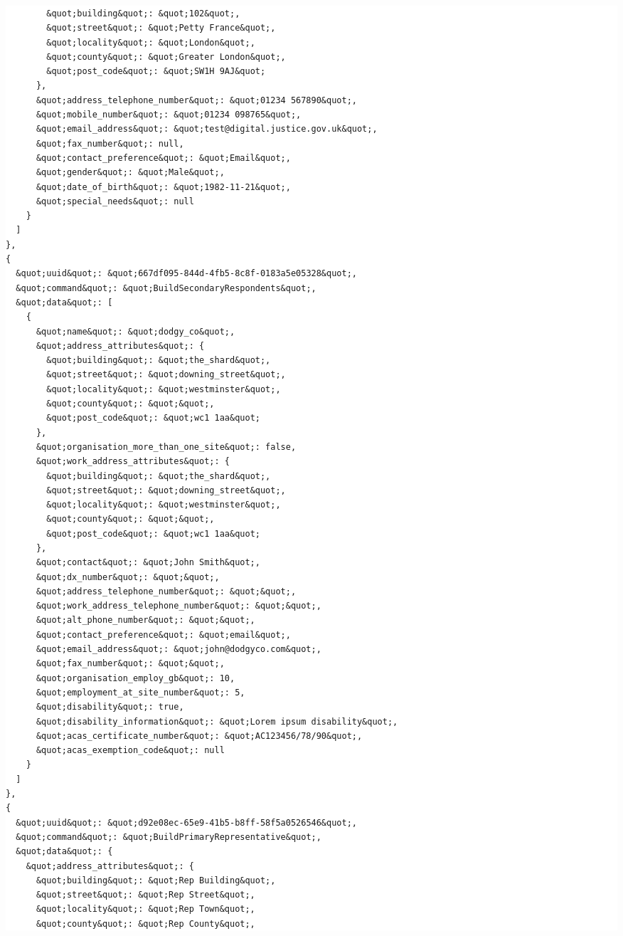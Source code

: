             &quot;building&quot;: &quot;102&quot;,
            &quot;street&quot;: &quot;Petty France&quot;,
            &quot;locality&quot;: &quot;London&quot;,
            &quot;county&quot;: &quot;Greater London&quot;,
            &quot;post_code&quot;: &quot;SW1H 9AJ&quot;
          },
          &quot;address_telephone_number&quot;: &quot;01234 567890&quot;,
          &quot;mobile_number&quot;: &quot;01234 098765&quot;,
          &quot;email_address&quot;: &quot;test@digital.justice.gov.uk&quot;,
          &quot;fax_number&quot;: null,
          &quot;contact_preference&quot;: &quot;Email&quot;,
          &quot;gender&quot;: &quot;Male&quot;,
          &quot;date_of_birth&quot;: &quot;1982-11-21&quot;,
          &quot;special_needs&quot;: null
        }
      ]
    },
    {
      &quot;uuid&quot;: &quot;667df095-844d-4fb5-8c8f-0183a5e05328&quot;,
      &quot;command&quot;: &quot;BuildSecondaryRespondents&quot;,
      &quot;data&quot;: [
        {
          &quot;name&quot;: &quot;dodgy_co&quot;,
          &quot;address_attributes&quot;: {
            &quot;building&quot;: &quot;the_shard&quot;,
            &quot;street&quot;: &quot;downing_street&quot;,
            &quot;locality&quot;: &quot;westminster&quot;,
            &quot;county&quot;: &quot;&quot;,
            &quot;post_code&quot;: &quot;wc1 1aa&quot;
          },
          &quot;organisation_more_than_one_site&quot;: false,
          &quot;work_address_attributes&quot;: {
            &quot;building&quot;: &quot;the_shard&quot;,
            &quot;street&quot;: &quot;downing_street&quot;,
            &quot;locality&quot;: &quot;westminster&quot;,
            &quot;county&quot;: &quot;&quot;,
            &quot;post_code&quot;: &quot;wc1 1aa&quot;
          },
          &quot;contact&quot;: &quot;John Smith&quot;,
          &quot;dx_number&quot;: &quot;&quot;,
          &quot;address_telephone_number&quot;: &quot;&quot;,
          &quot;work_address_telephone_number&quot;: &quot;&quot;,
          &quot;alt_phone_number&quot;: &quot;&quot;,
          &quot;contact_preference&quot;: &quot;email&quot;,
          &quot;email_address&quot;: &quot;john@dodgyco.com&quot;,
          &quot;fax_number&quot;: &quot;&quot;,
          &quot;organisation_employ_gb&quot;: 10,
          &quot;employment_at_site_number&quot;: 5,
          &quot;disability&quot;: true,
          &quot;disability_information&quot;: &quot;Lorem ipsum disability&quot;,
          &quot;acas_certificate_number&quot;: &quot;AC123456/78/90&quot;,
          &quot;acas_exemption_code&quot;: null
        }
      ]
    },
    {
      &quot;uuid&quot;: &quot;d92e08ec-65e9-41b5-b8ff-58f5a0526546&quot;,
      &quot;command&quot;: &quot;BuildPrimaryRepresentative&quot;,
      &quot;data&quot;: {
        &quot;address_attributes&quot;: {
          &quot;building&quot;: &quot;Rep Building&quot;,
          &quot;street&quot;: &quot;Rep Street&quot;,
          &quot;locality&quot;: &quot;Rep Town&quot;,
          &quot;county&quot;: &quot;Rep County&quot;,